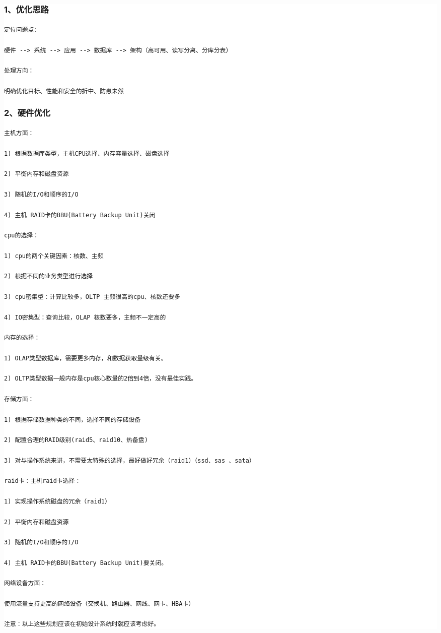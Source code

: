 ### **1、优化思路**
```
定位问题点:

硬件 --> 系统 --> 应用 --> 数据库 --> 架构（高可用、读写分离、分库分表）

处理方向：

明确优化目标、性能和安全的折中、防患未然
```
### **2、硬件优化**
```
主机方面：

1) 根据数据库类型，主机CPU选择、内存容量选择、磁盘选择 

2) 平衡内存和磁盘资源 

3) 随机的I/O和顺序的I/O 

4) 主机 RAID卡的BBU(Battery Backup Unit)关闭

cpu的选择：

1) cpu的两个关键因素：核数、主频 

2) 根据不同的业务类型进行选择

3) cpu密集型：计算比较多，OLTP 主频很高的cpu、核数还要多 

4) IO密集型：查询比较，OLAP 核数要多，主频不一定高的

内存的选择：

1) OLAP类型数据库，需要更多内存，和数据获取量级有关。

2) OLTP类型数据一般内存是cpu核心数量的2倍到4倍，没有最佳实践。

存储方面：

1) 根据存储数据种类的不同，选择不同的存储设备 

2) 配置合理的RAID级别(raid5、raid10、热备盘) 

3) 对与操作系统来讲，不需要太特殊的选择，最好做好冗余（raid1）（ssd、sas 、sata）

raid卡：主机raid卡选择：

1) 实现操作系统磁盘的冗余（raid1）

2) 平衡内存和磁盘资源 

3) 随机的I/O和顺序的I/O 

4) 主机 RAID卡的BBU(Battery Backup Unit)要关闭。

网络设备方面：

使用流量支持更高的网络设备（交换机、路由器、网线、网卡、HBA卡）

注意：以上这些规划应该在初始设计系统时就应该考虑好。
```